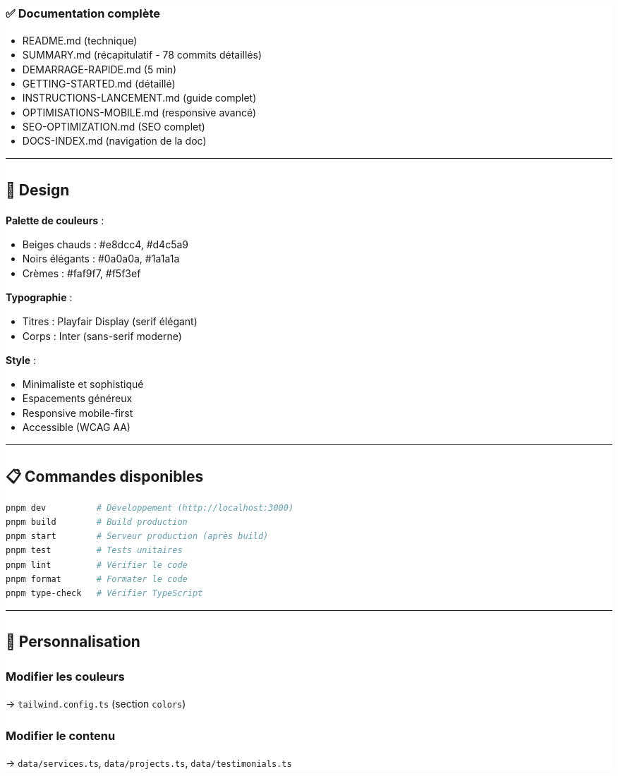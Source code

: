 ### ✅ Documentation complète

- README.md (technique)
- SUMMARY.md (récapitulatif - 78 commits détaillés)
- DEMARRAGE-RAPIDE.md (5 min)
- GETTING-STARTED.md (détaillé)
- INSTRUCTIONS-LANCEMENT.md (guide complet)
- OPTIMISATIONS-MOBILE.md (responsive avancé)
- SEO-OPTIMIZATION.md (SEO complet)
- DOCS-INDEX.md (navigation de la doc)

---

## 🎨 Design

**Palette de couleurs** :
- Beiges chauds : #e8dcc4, #d4c5a9
- Noirs élégants : #0a0a0a, #1a1a1a
- Crèmes : #faf9f7, #f5f3ef

**Typographie** :
- Titres : Playfair Display (serif élégant)
- Corps : Inter (sans-serif moderne)

**Style** :
- Minimaliste et sophistiqué
- Espacements généreux
- Responsive mobile-first
- Accessible (WCAG AA)

---

## 📋 Commandes disponibles

```bash
pnpm dev          # Développement (http://localhost:3000)
pnpm build        # Build production
pnpm start        # Serveur production (après build)
pnpm test         # Tests unitaires
pnpm lint         # Vérifier le code
pnpm format       # Formater le code
pnpm type-check   # Vérifier TypeScript
```

---

## 🔧 Personnalisation

### Modifier les couleurs
→ `tailwind.config.ts` (section `colors`)

### Modifier le contenu
→ `data/services.ts`, `data/projects.ts`, `data/testimonials.ts`
